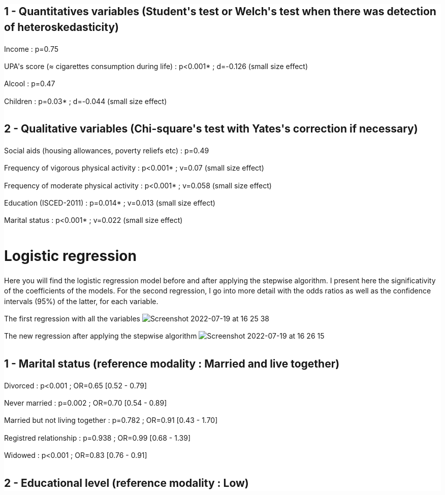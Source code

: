 ## 1 - Quantitatives variables (Student's test or Welch's test when there was detection of heteroskedasticity)

Income : p=0.75

UPA's score (≈ cigarettes consumption during life) : p<0.001* ; d=-0.126 (small size effect)

Alcool : p=0.47

Children : p=0.03* ; d=-0.044 (small size effect)

## 2 - Qualitative variables (Chi-square's test with Yates's correction if necessary)

Social aids (housing allowances, poverty reliefs etc) : p=0.49

Frequency of vigorous physical activity : p<0.001* ; v=0.07 (small size effect)

Frequency of moderate physical activity : p<0.001* ; v=0.058 (small size effect)

Education (ISCED-2011) : p=0.014* ; v=0.013 (small size effect)

Marital status : p<0.001* ; v=0.022 (small size effect)





# Logistic regression

Here you will find the logistic regression model before and after applying the stepwise algorithm. I present here the significativity of the coefficients of the models. For the second regression, I go into more detail with the odds ratios as well as the confidence intervals (95%) of the latter, for each variable.

The first regression with all the variables
<img width="1570" alt="Screenshot 2022-07-19 at 16 25 38" src="https://user-images.githubusercontent.com/79746670/179774717-d967d6c1-3006-4119-96a4-04744519b71a.png">

The new regression after applying the stepwise algorithm
<img width="1566" alt="Screenshot 2022-07-19 at 16 26 15" src="https://user-images.githubusercontent.com/79746670/179774822-1a8985d2-86e7-4082-82b2-27fa89bec90b.png">

## 1 - Marital status (reference modality : Married and live together)

Divorced : p<0.001 ; OR=0.65 [0.52 - 0.79]

Never married : p=0.002 ; OR=0.70 [0.54 - 0.89]

Married but not living together : p=0.782 ; OR=0.91 [0.43 - 1.70]

Registred relationship : p=0.938 ; OR=0.99 [0.68 - 1.39]

Widowed : p<0.001 ; OR=0.83 [0.76 - 0.91]

## 2 - Educational level (reference modality : Low)
